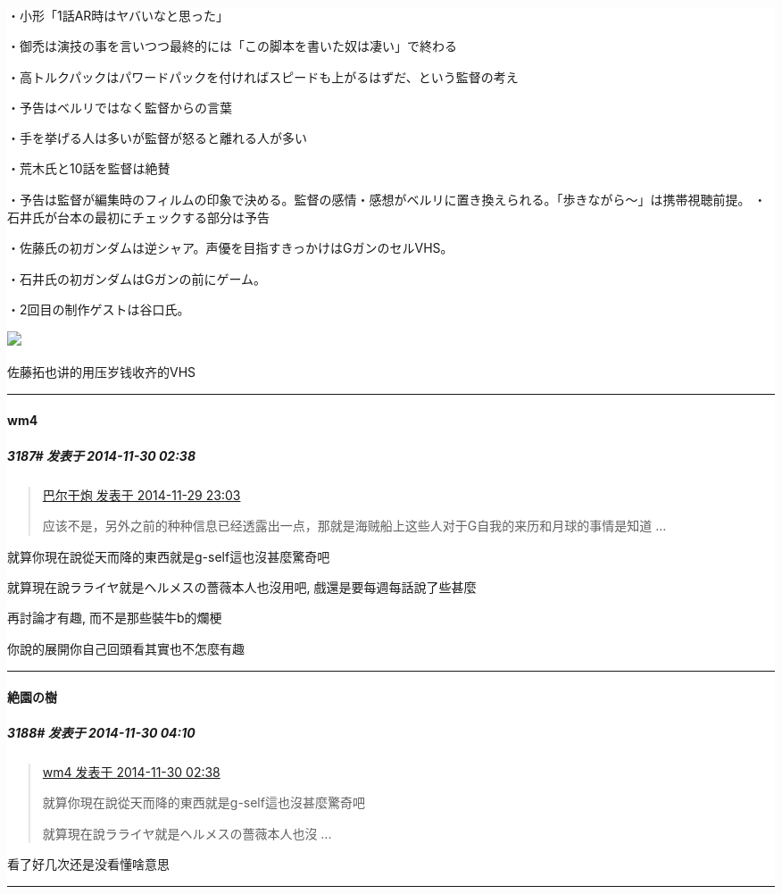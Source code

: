 ・小形「1話AR時はヤバいなと思った」

・御禿は演技の事を言いつつ最終的には「この脚本を書いた奴は凄い」で終わる 

・高トルクパックはパワードパックを付ければスピードも上がるはずだ、という監督の考え 

・予告はベルリではなく監督からの言葉

・手を挙げる人は多いが監督が怒ると離れる人が多い 

・荒木氏と10話を監督は絶賛 

・予告は監督が編集時のフィルムの印象で決める。監督の感情・感想がベルリに置き換えられる。「歩きながら～」は携帯視聴前提。 ・石井氏が台本の最初にチェックする部分は予告

・佐藤氏の初ガンダムは逆シャア。声優を目指すきっかけはGガンのセルVHS。 

・石井氏の初ガンダムはGガンの前にゲーム。 

・2回目の制作ゲストは谷口氏。


<img src="http://ww4.sinaimg.cn/large/81cfa85agw1emscdonra6j20ha1o747q.jpg" referrerpolicy="no-referrer">


佐藤拓也讲的用压岁钱收齐的VHS


-----

####  wm4  
##### 3187#       发表于 2014-11-30 02:38


<blockquote><a href="httphttps://bbs.saraba1st.com/2b/forum.php?mod=redirect&amp;goto=findpost&amp;pid=27356541&amp;ptid=1061969" target="_blank">巴尔干炮 发表于 2014-11-29 23:03</a>

应该不是，另外之前的种种信息已经透露出一点，那就是海贼船上这些人对于G自我的来历和月球的事情是知道 ...</blockquote>
就算你現在說從天而降的東西就是g-self這也沒甚麼驚奇吧

就算現在說ラライヤ就是ヘルメスの薔薇本人也沒用吧, 戲還是要每週每話說了些甚麼

再討論才有趣, 而不是那些裝牛b的爛梗

你說的展開你自己回頭看其實也不怎麼有趣


-----

####  絶園の樹  
##### 3188#       发表于 2014-11-30 04:10


<blockquote><a href="httphttps://bbs.saraba1st.com/2b/forum.php?mod=redirect&amp;goto=findpost&amp;pid=27358026&amp;ptid=1061969" target="_blank">wm4 发表于 2014-11-30 02:38</a>

就算你現在說從天而降的東西就是g-self這也沒甚麼驚奇吧

就算現在說ラライヤ就是ヘルメスの薔薇本人也沒 ...</blockquote>
看了好几次还是没看懂啥意思


-----

